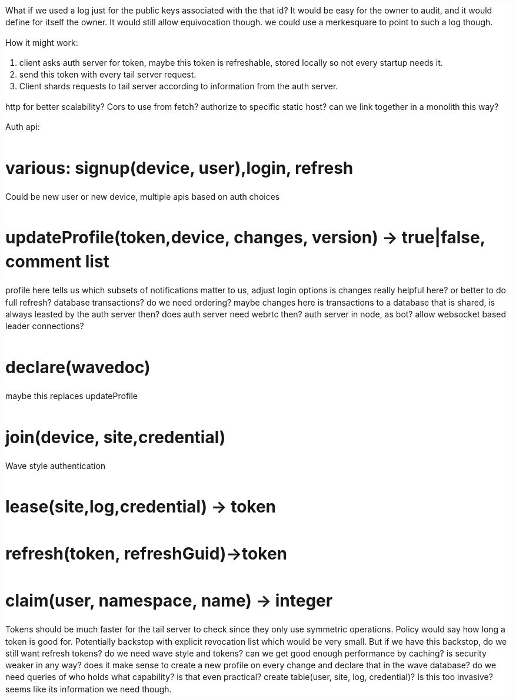 What if we used a log just for the public keys associated with the that id? It would be easy for the owner to audit, and it would define for itself the owner. It would still allow equivocation though. we could use a merkesquare to point to such a log though.






How it might work:

1. client asks auth server for token, maybe this token is refreshable, stored locally so not every startup needs it.
2. send this token with every tail server request.
3. Client shards requests to tail server according to information from the auth server.

 http for better scalability? Cors to use from fetch? authorize to specific static host? can we link together in a monolith this way?

Auth api:
# various: signup(device, user),login, refresh
Could be new user or new device, multiple apis based on auth choices
# updateProfile(token,device, changes, version) -> true|false, comment list
profile here tells us which subsets of notifications matter to us, adjust login options
is changes really helpful here? or better to do full refresh? database transactions? do we need ordering? maybe changes here is transactions to a database that is shared, is always leasted by the auth server then? does auth server need webrtc then? auth server in node, as bot? allow websocket based leader connections?
# declare(wavedoc)
maybe this replaces updateProfile

# join(device, site,credential)
Wave style authentication
# lease(site,log,credential) -> token
# refresh(token, refreshGuid)->token
# claim(user, namespace, name) -> integer

Tokens should be much faster for the tail server to check since they only use symmetric operations. Policy would say how long a token is good for. Potentially backstop with explicit revocation list which would be very small. But if we have this backstop, do we still want refresh tokens? do we need wave style and tokens? can we get good enough performance by caching? is security weaker in any way? does it make sense to create a new profile on every change and declare that in the wave database? do we need queries of who holds what capability? is that even practical? create table(user, site, log, credential)? Is this too invasive? seems like its information we need though.
